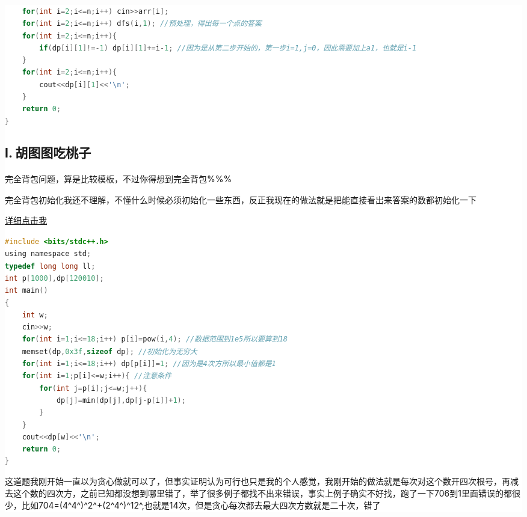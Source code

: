 ```c
    for(int i=2;i<=n;i++) cin>>arr[i];
    for(int i=2;i<=n;i++) dfs(i,1); //预处理，得出每一个点的答案
    for(int i=2;i<=n;i++){
        if(dp[i][1]!=-1) dp[i][1]+=i-1; //因为是从第二步开始的，第一步i=1,j=0，因此需要加上a1，也就是i-1
    }
    for(int i=2;i<=n;i++){
        cout<<dp[i][1]<<'\n';
    }
    return 0;
}
```

##  **I.** 胡图图吃桃子

完全背包问题，算是比较模板，不过你得想到完全背包%%%

完全背包初始化我还不理解，不懂什么时候必须初始化一些东西，反正我现在的做法就是把能直接看出来答案的数都初始化一下

[详细点击我](https://www.luogu.com.cn/problem/solution/P1679)

```c
#include <bits/stdc++.h>
using namespace std;
typedef long long ll;
int p[1000],dp[120010];
int main()
{
    int w;
    cin>>w;
    for(int i=1;i<=18;i++) p[i]=pow(i,4); //数据范围到1e5所以要算到18
    memset(dp,0x3f,sizeof dp); //初始化为无穷大
    for(int i=1;i<=18;i++) dp[p[i]]=1; //因为是4次方所以最小值都是1
    for(int i=1;p[i]<=w;i++){ //注意条件
        for(int j=p[i];j<=w;j++){
            dp[j]=min(dp[j],dp[j-p[i]]+1);
        }
    }
    cout<<dp[w]<<'\n';
    return 0;
}
```

这道题我刚开始一直以为贪心做就可以了，但事实证明认为可行也只是我的个人感觉，我刚开始的做法就是每次对这个数开四次根号，再减去这个数的四次方，之前已知都没想到哪里错了，举了很多例子都找不出来错误，事实上例子确实不好找，跑了一下706到1里面错误的都很少，比如704=(4^4^)^2^+(2^4^)^12^,也就是14次，但是贪心每次都去最大四次方数就是二十次，错了
